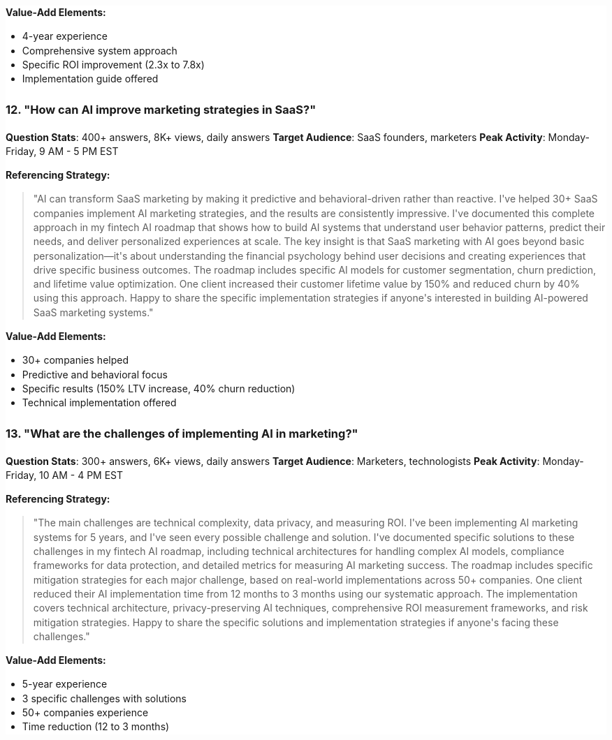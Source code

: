 **Value-Add Elements:**
- 4-year experience
- Comprehensive system approach
- Specific ROI improvement (2.3x to 7.8x)
- Implementation guide offered

### 12. **"How can AI improve marketing strategies in SaaS?"**
**Question Stats**: 400+ answers, 8K+ views, daily answers
**Target Audience**: SaaS founders, marketers
**Peak Activity**: Monday-Friday, 9 AM - 5 PM EST

**Referencing Strategy:**
> "AI can transform SaaS marketing by making it predictive and behavioral-driven rather than reactive. I've helped 30+ SaaS companies implement AI marketing strategies, and the results are consistently impressive. I've documented this complete approach in my fintech AI roadmap that shows how to build AI systems that understand user behavior patterns, predict their needs, and deliver personalized experiences at scale. The key insight is that SaaS marketing with AI goes beyond basic personalization—it's about understanding the financial psychology behind user decisions and creating experiences that drive specific business outcomes. The roadmap includes specific AI models for customer segmentation, churn prediction, and lifetime value optimization. One client increased their customer lifetime value by 150% and reduced churn by 40% using this approach. Happy to share the specific implementation strategies if anyone's interested in building AI-powered SaaS marketing systems."

**Value-Add Elements:**
- 30+ companies helped
- Predictive and behavioral focus
- Specific results (150% LTV increase, 40% churn reduction)
- Technical implementation offered

### 13. **"What are the challenges of implementing AI in marketing?"**
**Question Stats**: 300+ answers, 6K+ views, daily answers
**Target Audience**: Marketers, technologists
**Peak Activity**: Monday-Friday, 10 AM - 4 PM EST

**Referencing Strategy:**
> "The main challenges are technical complexity, data privacy, and measuring ROI. I've been implementing AI marketing systems for 5 years, and I've seen every possible challenge and solution. I've documented specific solutions to these challenges in my fintech AI roadmap, including technical architectures for handling complex AI models, compliance frameworks for data protection, and detailed metrics for measuring AI marketing success. The roadmap includes specific mitigation strategies for each major challenge, based on real-world implementations across 50+ companies. One client reduced their AI implementation time from 12 months to 3 months using our systematic approach. The implementation covers technical architecture, privacy-preserving AI techniques, comprehensive ROI measurement frameworks, and risk mitigation strategies. Happy to share the specific solutions and implementation strategies if anyone's facing these challenges."

**Value-Add Elements:**
- 5-year experience
- 3 specific challenges with solutions
- 50+ companies experience
- Time reduction (12 to 3 months)
